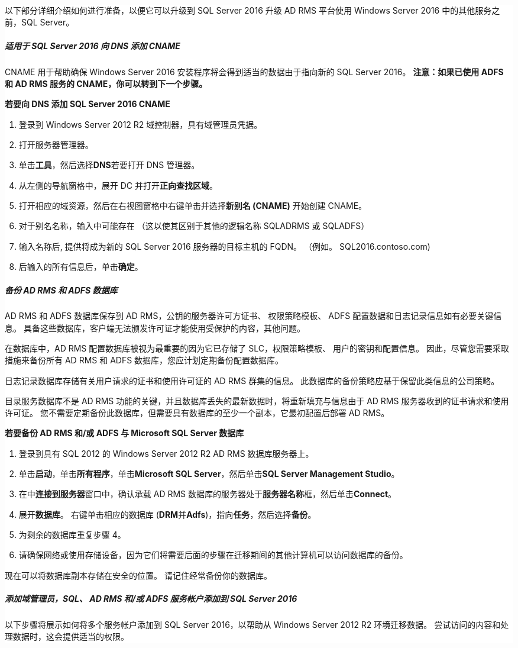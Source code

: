 以下部分详细介绍如何进行准备，以便它可以升级到 SQL Server 2016 升级 AD RMS 平台使用 Windows Server 2016 中的其他服务之前，SQL Server。

##### <a name="adding-cname-for-sql-server-2016-to-dns"></a>适用于 SQL Server 2016 向 DNS 添加 CNAME

CNAME 用于帮助确保 Windows Server 2016 安装程序将会得到适当的数据由于指向新的 SQL Server 2016。 **注意：如果已使用 ADFS 和 AD RMS 服务的 CNAME，你可以转到下一个步骤。**


**若要向 DNS 添加 SQL Server 2016 CNAME**

1.  登录到 Windows Server 2012 R2 域控制器，具有域管理员凭据。

2.  打开服务器管理器。

3.  单击**工具**，然后选择**DNS**若要打开 DNS 管理器。

4.  从左侧的导航窗格中，展开 DC 并打开**正向查找区域**。

5.  打开相应的域资源，然后在右视图窗格中右键单击并选择**新别名 (CNAME)** 开始创建 CNAME。

6.  对于别名名称，输入中可能存在 （这以使其区别于其他的逻辑名称 SQLADRMS 或 SQLADFS）

7.  输入名称后, 提供将成为新的 SQL Server 2016 服务器的目标主机的 FQDN。 （例如。 SQL2016.contoso.com)

8.  后输入的所有信息后，单击**确定**。

##### <a name="backup-the-ad-rms-and-adfs-databases"></a>备份 AD RMS 和 ADFS 数据库

AD RMS 和 ADFS 数据库保存到 AD RMS，公钥的服务器许可方证书、 权限策略模板、 ADFS 配置数据和日志记录信息如有必要关键信息。 具备这些数据库，客户端无法颁发许可证才能使用受保护的内容，其他问题。

在数据库中，AD RMS 配置数据库被视为最重要的因为它已存储了 SLC，权限策略模板、 用户的密钥和配置信息。 因此，尽管您需要采取措施来备份所有 AD RMS 和 ADFS 数据库，您应计划定期备份配置数据库。

日志记录数据库存储有关用户请求的证书和使用许可证的 AD RMS 群集的信息。 此数据库的备份策略应基于保留此类信息的公司策略。

目录服务数据库不是 AD RMS 功能的关键，并且数据库丢失的最新数据时，将重新填充与信息由于 AD RMS 服务器收到的证书请求和使用许可证。 您不需要定期备份此数据库，但需要具有数据库的至少一个副本，它最初配置后部署 AD RMS。

**若要备份 AD RMS 和/或 ADFS 与 Microsoft SQL Server 数据库**

1.  登录到具有 SQL 2012 的 Windows Server 2012 R2 AD RMS 数据库服务器上。

2.  单击**启动**，单击**所有程序**，单击**Microsoft SQL Server**，然后单击**SQL Server Management Studio**。

3.  在中**连接到服务器**窗口中，确认承载 AD RMS 数据库的服务器处于**服务器名称**框，然后单击**Connect**。

4.  展开**数据库**。 右键单击相应的数据库 (**DRM**并**Adfs**)，指向**任务**，然后选择**备份**。

5.  为剩余的数据库重复步骤 4。

6.  请确保网络或使用存储设备，因为它们将需要后面的步骤在迁移期间的其他计算机可以访问数据库的备份。

现在可以将数据库副本存储在安全的位置。 请记住经常备份你的数据库。

##### <a name="adding-domain-admin-sql-ad-rms-andor-adfs-service-account-to-sql-server-2016"></a>添加域管理员，SQL、 AD RMS 和/或 ADFS 服务帐户添加到 SQL Server 2016

以下步骤将展示如何将多个服务帐户添加到 SQL Server 2016，以帮助从 Windows Server 2012 R2 环境迁移数据。 尝试访问的内容和处理数据时，这会提供适当的权限。

